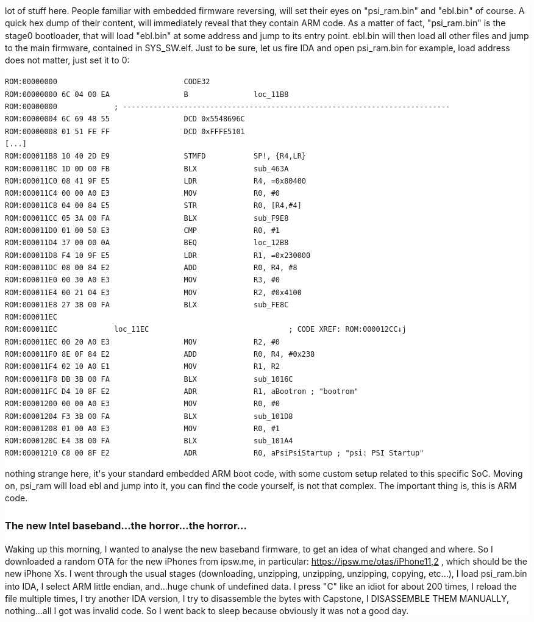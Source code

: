 
lot of stuff here. People familiar with embedded firmware reversing, will set their eyes on "psi_ram.bin" and "ebl.bin" of course. A quick hex dump of their content, will immediately reveal that they contain ARM code. As a matter of fact, "psi_ram.bin" is the stage0 bootloader, that will load "ebl.bin" at some address and jump to its entry point. ebl.bin will then load all other files and jump to the main firmware, contained in SYS_SW.elf. Just to be sure, let us fire IDA and open psi_ram.bin for example, load address does not matter, just set it to 0:

```
ROM:00000000                             CODE32
ROM:00000000 6C 04 00 EA                 B               loc_11B8
ROM:00000000             ; ---------------------------------------------------------------------------
ROM:00000004 6C 69 48 55                 DCD 0x5548696C
ROM:00000008 01 51 FE FF                 DCD 0xFFFE5101
[...]
ROM:000011B8 10 40 2D E9                 STMFD           SP!, {R4,LR}
ROM:000011BC 1D 0D 00 FB                 BLX             sub_463A
ROM:000011C0 08 41 9F E5                 LDR             R4, =0x80400
ROM:000011C4 00 00 A0 E3                 MOV             R0, #0
ROM:000011C8 04 00 84 E5                 STR             R0, [R4,#4]
ROM:000011CC 05 3A 00 FA                 BLX             sub_F9E8
ROM:000011D0 01 00 50 E3                 CMP             R0, #1
ROM:000011D4 37 00 00 0A                 BEQ             loc_12B8
ROM:000011D8 F4 10 9F E5                 LDR             R1, =0x230000
ROM:000011DC 08 00 84 E2                 ADD             R0, R4, #8
ROM:000011E0 00 30 A0 E3                 MOV             R3, #0
ROM:000011E4 00 21 04 E3                 MOV             R2, #0x4100
ROM:000011E8 27 3B 00 FA                 BLX             sub_FE8C
ROM:000011EC
ROM:000011EC             loc_11EC                                ; CODE XREF: ROM:000012CC↓j
ROM:000011EC 00 20 A0 E3                 MOV             R2, #0
ROM:000011F0 8E 0F 84 E2                 ADD             R0, R4, #0x238
ROM:000011F4 02 10 A0 E1                 MOV             R1, R2
ROM:000011F8 DB 3B 00 FA                 BLX             sub_1016C
ROM:000011FC D4 10 8F E2                 ADR             R1, aBootrom ; "bootrom"
ROM:00001200 00 00 A0 E3                 MOV             R0, #0
ROM:00001204 F3 3B 00 FA                 BLX             sub_101D8
ROM:00001208 01 00 A0 E3                 MOV             R0, #1
ROM:0000120C E4 3B 00 FA                 BLX             sub_101A4
ROM:00001210 C8 00 8F E2                 ADR             R0, aPsiPsiStartup ; "psi: PSI Startup"
```

nothing strange here, it's your standard embedded ARM boot code, with some custom setup related to this specific SoC. Moving on, psi_ram will load ebl and jump into it, you can find the code yourself, is not that complex.
The important thing is, this is ARM code.

### The new Intel baseband...the horror...the horror...
Waking up this morning, I wanted to analyse the new baseband firmware, to get an idea of what changed and where. So I downloaded a random OTA for the new iPhones from ipsw.me, in particular: https://ipsw.me/otas/iPhone11,2 , which should be the new iPhone Xs. I went through the usual stages (downloading, unzipping, unzipping, unzipping, copying, etc...), I load psi_ram.bin into IDA, I select ARM little endian, and...huge chunk of undefined data. I press "C" like an idiot for about 200 times, I reload the file multiple times, I try another IDA version, I try to disassemble the bytes with Capstone, I DISASSEMBLE THEM MANUALLY, nothing...all I got was invalid code. So I went back to sleep because obviously it was not a good day.
